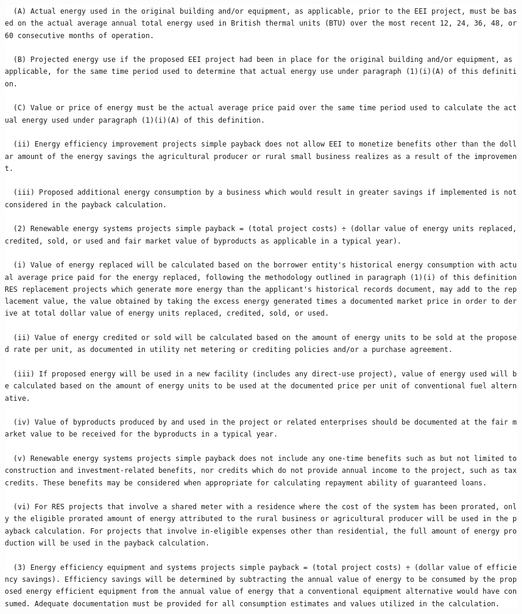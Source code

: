       (A) Actual energy used in the original building and/or equipment, as applicable, prior to the EEI project, must be based on the actual average annual total energy used in British thermal units (BTU) over the most recent 12, 24, 36, 48, or 60 consecutive months of operation.

      (B) Projected energy use if the proposed EEI project had been in place for the original building and/or equipment, as applicable, for the same time period used to determine that actual energy use under paragraph (1)(i)(A) of this definition.

      (C) Value or price of energy must be the actual average price paid over the same time period used to calculate the actual energy used under paragraph (1)(i)(A) of this definition.

      (ii) Energy efficiency improvement projects simple payback does not allow EEI to monetize benefits other than the dollar amount of the energy savings the agricultural producer or rural small business realizes as a result of the improvement.

      (iii) Proposed additional energy consumption by a business which would result in greater savings if implemented is not considered in the payback calculation.

      (2) Renewable energy systems projects simple payback = (total project costs) ÷ (dollar value of energy units replaced, credited, sold, or used and fair market value of byproducts as applicable in a typical year).

      (i) Value of energy replaced will be calculated based on the borrower entity's historical energy consumption with actual average price paid for the energy replaced, following the methodology outlined in paragraph (1)(i) of this definition RES replacement projects which generate more energy than the applicant's historical records document, may add to the replacement value, the value obtained by taking the excess energy generated times a documented market price in order to derive at total dollar value of energy units replaced, credited, sold, or used.

      (ii) Value of energy credited or sold will be calculated based on the amount of energy units to be sold at the proposed rate per unit, as documented in utility net metering or crediting policies and/or a purchase agreement.

      (iii) If proposed energy will be used in a new facility (includes any direct-use project), value of energy used will be calculated based on the amount of energy units to be used at the documented price per unit of conventional fuel alternative.

      (iv) Value of byproducts produced by and used in the project or related enterprises should be documented at the fair market value to be received for the byproducts in a typical year.

      (v) Renewable energy systems projects simple payback does not include any one-time benefits such as but not limited to construction and investment-related benefits, nor credits which do not provide annual income to the project, such as tax credits. These benefits may be considered when appropriate for calculating repayment ability of guaranteed loans.

      (vi) For RES projects that involve a shared meter with a residence where the cost of the system has been prorated, only the eligible prorated amount of energy attributed to the rural business or agricultural producer will be used in the payback calculation. For projects that involve in-eligible expenses other than residential, the full amount of energy production will be used in the payback calculation.

      (3) Energy efficiency equipment and systems projects simple payback = (total project costs) ÷ (dollar value of efficiency savings). Efficiency savings will be determined by subtracting the annual value of energy to be consumed by the proposed energy efficient equipment from the annual value of energy that a conventional equipment alternative would have consumed. Adequate documentation must be provided for all consumption estimates and values utilized in the calculation.
